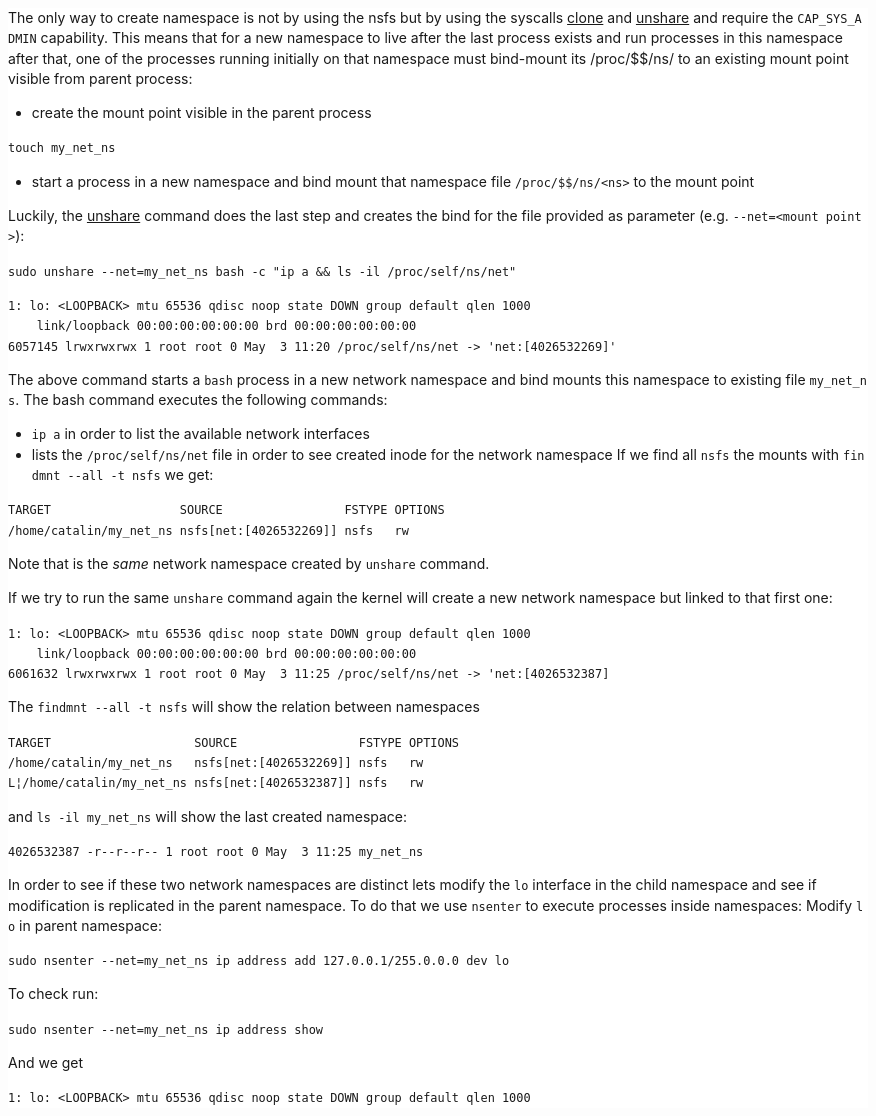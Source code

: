 The only way to create namespace is not by using the nsfs but by using the syscalls [clone](https://man7.org/linux/man-pages/man2/clone.2.html) and [unshare](https://man7.org/linux/man-pages/man2/unshare.2.html) and require the `CAP_SYS_ADMIN` capability.
This means that for a new namespace to live after the last process exists and run processes in this namespace after that,
one of the processes running initially on that namespace must bind-mount its /proc/$$/ns/<ns> to an existing mount point visible from parent process:
* create the mount point visible in the parent process
```
touch my_net_ns
```
* start a process in a new namespace and bind mount that namespace file `/proc/$$/ns/<ns>` to the mount point

Luckily, the [unshare](https://man7.org/linux/man-pages/man1/unshare.1.html) command does the last step and creates the bind for the file provided as parameter (e.g. `--net=<mount point>`):
```
sudo unshare --net=my_net_ns bash -c "ip a && ls -il /proc/self/ns/net"
```
```
1: lo: <LOOPBACK> mtu 65536 qdisc noop state DOWN group default qlen 1000
    link/loopback 00:00:00:00:00:00 brd 00:00:00:00:00:00
6057145 lrwxrwxrwx 1 root root 0 May  3 11:20 /proc/self/ns/net -> 'net:[4026532269]'
```
The above command starts a `bash` process in a new network namespace and bind mounts this namespace to existing file `my_net_ns`.
The bash command executes the following commands:
* `ip a` in order to list the available network interfaces
* lists the `/proc/self/ns/net` file in order to see created inode for the network namespace
If we find all `nsfs` the mounts with `findmnt --all -t nsfs` we get:
```
TARGET                  SOURCE                 FSTYPE OPTIONS
/home/catalin/my_net_ns nsfs[net:[4026532269]] nsfs   rw
```
Note that is the _same_ network namespace created by `unshare` command.

If we try to run the same `unshare` command again the kernel will create a new network namespace but linked to that first one:
```
1: lo: <LOOPBACK> mtu 65536 qdisc noop state DOWN group default qlen 1000
    link/loopback 00:00:00:00:00:00 brd 00:00:00:00:00:00
6061632 lrwxrwxrwx 1 root root 0 May  3 11:25 /proc/self/ns/net -> 'net:[4026532387]
```
The `findmnt --all -t nsfs` will show the relation between namespaces
```
TARGET                    SOURCE                 FSTYPE OPTIONS
/home/catalin/my_net_ns   nsfs[net:[4026532269]] nsfs   rw
L¦/home/catalin/my_net_ns nsfs[net:[4026532387]] nsfs   rw
```
and `ls -il my_net_ns` will show the last created namespace:
```
4026532387 -r--r--r-- 1 root root 0 May  3 11:25 my_net_ns
```
In order to see if these two network namespaces are distinct lets modify the `lo` interface in
the child namespace and see if modification is replicated in the parent namespace. To do that we use
`nsenter` to execute processes inside namespaces:
Modify `lo` in parent namespace:
```
sudo nsenter --net=my_net_ns ip address add 127.0.0.1/255.0.0.0 dev lo
```
To check run:
```
sudo nsenter --net=my_net_ns ip address show
```
And we get
```
1: lo: <LOOPBACK> mtu 65536 qdisc noop state DOWN group default qlen 1000
```